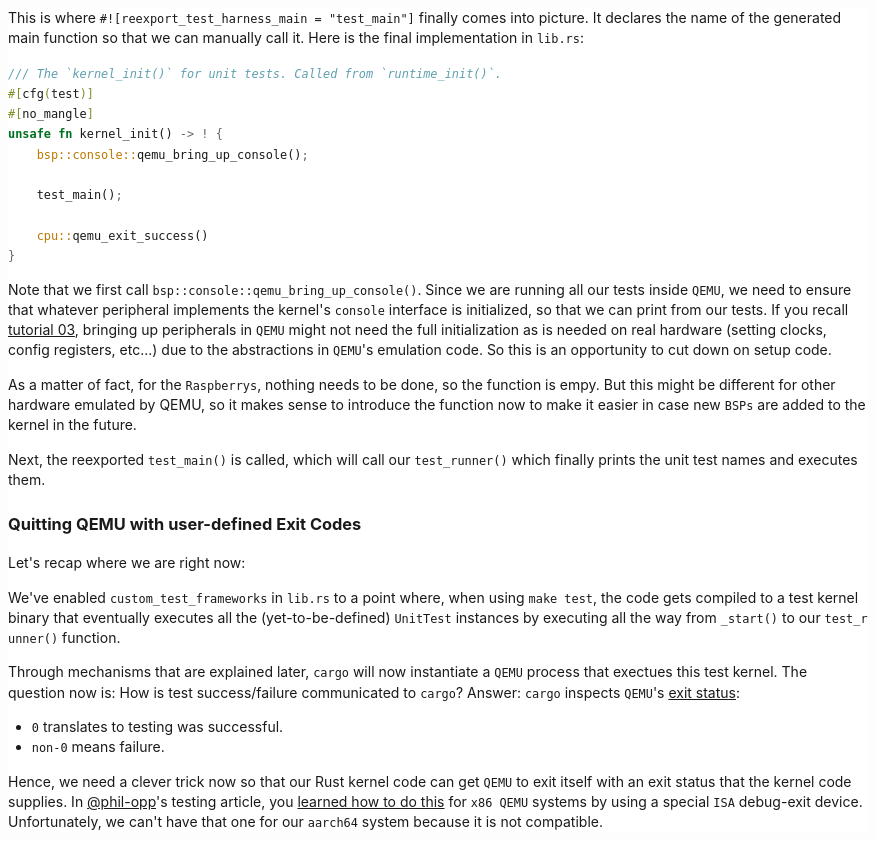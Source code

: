 This is where `#![reexport_test_harness_main = "test_main"]` finally comes into picture. It declares
the name of the generated main function so that we can manually call it. Here is the final
implementation in `lib.rs`:

```rust
/// The `kernel_init()` for unit tests. Called from `runtime_init()`.
#[cfg(test)]
#[no_mangle]
unsafe fn kernel_init() -> ! {
    bsp::console::qemu_bring_up_console();

    test_main();

    cpu::qemu_exit_success()
}
```

Note that we first call `bsp::console::qemu_bring_up_console()`. Since we are running all our tests
inside `QEMU`, we need to ensure that whatever peripheral implements the kernel's `console`
interface is initialized, so that we can print from our tests. If you recall [tutorial 03], bringing
up peripherals in `QEMU` might not need the full initialization as is needed on real hardware
(setting clocks, config registers, etc...) due to the abstractions in `QEMU`'s emulation code. So
this is an opportunity to cut down on setup code.

[tutorial 03]: ../03_hacky_hello_world

As a matter of fact, for the `Raspberrys`, nothing needs to be done, so the function is empy. But
this might be different for other hardware emulated by QEMU, so it makes sense to introduce the
function now to make it easier in case new `BSPs` are added to the kernel in the future.

Next, the reexported `test_main()` is called, which will call our `test_runner()` which finally
prints the unit test names and executes them.

### Quitting QEMU with user-defined Exit Codes

Let's recap where we are right now:

We've enabled `custom_test_frameworks` in `lib.rs` to a point where, when using `make test`, the
code gets compiled to a test kernel binary that eventually executes all the (yet-to-be-defined)
`UnitTest` instances by executing all the way from `_start()` to our `test_runner()` function.

Through mechanisms that are explained later, `cargo` will now instantiate a `QEMU` process that
exectues this test kernel. The question now is: How is test success/failure communicated to `cargo`?
Answer: `cargo` inspects `QEMU`'s [exit status]:

  - `0` translates to testing was successful.
  - `non-0` means failure.

Hence, we need a clever trick now so that our Rust kernel code can get `QEMU` to exit itself with an
exit status that the kernel code supplies. In [@phil-opp]'s testing article, you [learned how to do
this] for `x86 QEMU` systems by using a special `ISA` debug-exit device. Unfortunately, we can't
have that one for our `aarch64` system because it is not compatible.


[native testing framework]: https://doc.rust-lang.org/book/ch11-00-testing.html
[native testing framework]: https://doc.rust-lang.org/book/ch11-00-testing.html
[custom_test_frameworks]: https://doc.rust-lang.org/unstable-book/language-features/custom-test-frameworks.html
[Integration Tests]: https://doc.rust-lang.org/book/ch11-03-test-organization.html#integration-tests
[testing]: https://os.phil-opp.com/testing
[explained in the official Rust book]: https://doc.rust-lang.org/book/ch11-03-test-organization.html#integration-tests-for-binary-crates
[overrides the compiler-inserted `main` shim]: https://doc.rust-lang.org/unstable-book/language-features/lang-items.html?highlight=no_main#writing-an-executable-without-stdlib
[procedural macro]: https://doc.rust-lang.org/reference/procedural-macros.html
[exit status]: https://en.wikipedia.org/wiki/Exit_status
[@phil-opp]: https://github.com/phil-opp
[learned how to do this]: https://os.phil-opp.com/testing/#exiting-qemu
[semihosting]: https://static.docs.arm.com/100863/0200/semihosting.pdf
[qemu-exit]: https://github.com/andre-richter/qemu-exit
[Click here]: https://github.com/andre-richter/qemu-exit/blob/master/src/aarch64.rs
[Ruby]: https://www.ruby-lang.org/
[procedural macro]: https://doc.rust-lang.org/reference/procedural-macros.html
[The source is in the test-macros crate]: test-macros/src/lib.rs
[exception.rs]: src/exception.rs
[weak symbol]: https://en.wikipedia.org/wiki/Weak_symbol